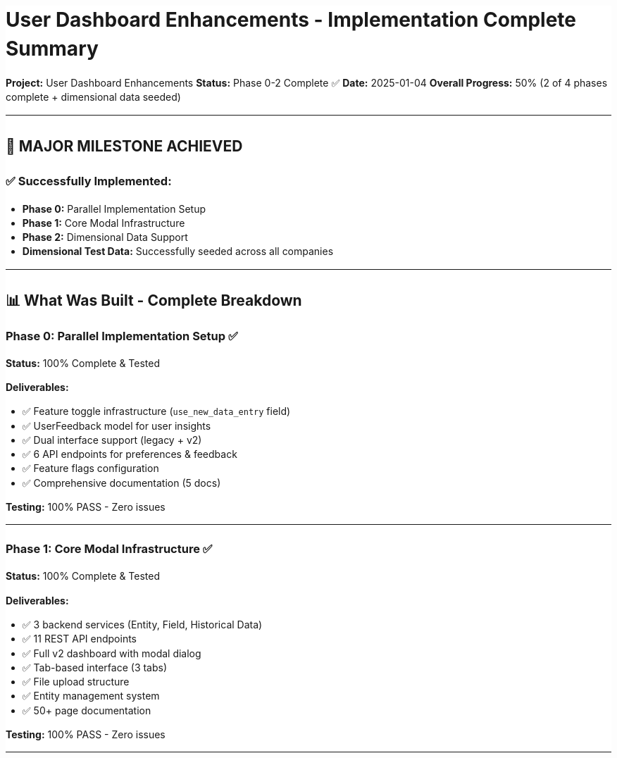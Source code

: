 # User Dashboard Enhancements - Implementation Complete Summary

**Project:** User Dashboard Enhancements
**Status:** Phase 0-2 Complete ✅
**Date:** 2025-01-04
**Overall Progress:** 50% (2 of 4 phases complete + dimensional data seeded)

---

## 🎉 **MAJOR MILESTONE ACHIEVED**

### ✅ **Successfully Implemented:**
- **Phase 0:** Parallel Implementation Setup
- **Phase 1:** Core Modal Infrastructure
- **Phase 2:** Dimensional Data Support
- **Dimensional Test Data:** Successfully seeded across all companies

---

## 📊 **What Was Built - Complete Breakdown**

### **Phase 0: Parallel Implementation Setup** ✅
**Status:** 100% Complete & Tested

**Deliverables:**
- ✅ Feature toggle infrastructure (`use_new_data_entry` field)
- ✅ UserFeedback model for user insights
- ✅ Dual interface support (legacy + v2)
- ✅ 6 API endpoints for preferences & feedback
- ✅ Feature flags configuration
- ✅ Comprehensive documentation (5 docs)

**Testing:** 100% PASS - Zero issues

---

### **Phase 1: Core Modal Infrastructure** ✅
**Status:** 100% Complete & Tested

**Deliverables:**
- ✅ 3 backend services (Entity, Field, Historical Data)
- ✅ 11 REST API endpoints
- ✅ Full v2 dashboard with modal dialog
- ✅ Tab-based interface (3 tabs)
- ✅ File upload structure
- ✅ Entity management system
- ✅ 50+ page documentation

**Testing:** 100% PASS - Zero issues

---